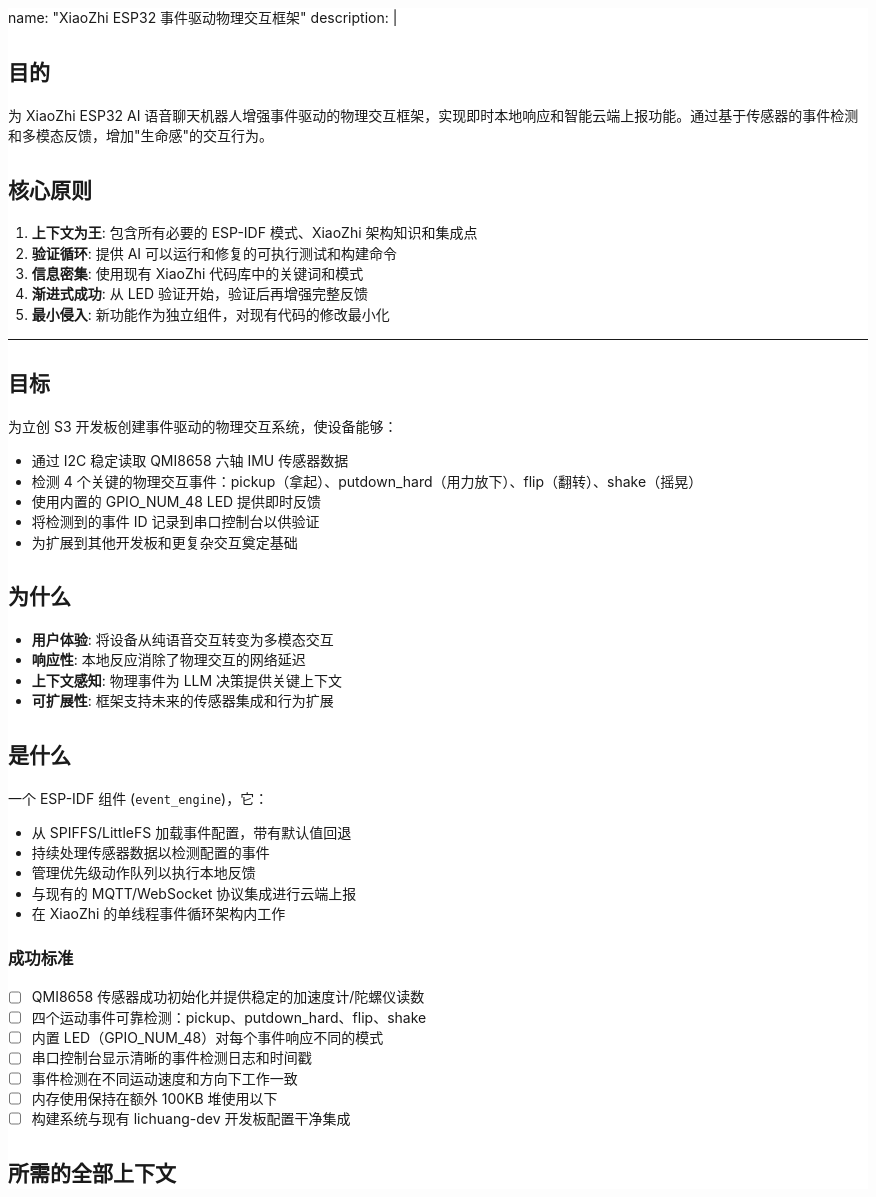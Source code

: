 name: "XiaoZhi ESP32 事件驱动物理交互框架"
description: |

## 目的
为 XiaoZhi ESP32 AI 语音聊天机器人增强事件驱动的物理交互框架，实现即时本地响应和智能云端上报功能。通过基于传感器的事件检测和多模态反馈，增加"生命感"的交互行为。

## 核心原则
1. **上下文为王**: 包含所有必要的 ESP-IDF 模式、XiaoZhi 架构知识和集成点
2. **验证循环**: 提供 AI 可以运行和修复的可执行测试和构建命令
3. **信息密集**: 使用现有 XiaoZhi 代码库中的关键词和模式
4. **渐进式成功**: 从 LED 验证开始，验证后再增强完整反馈
5. **最小侵入**: 新功能作为独立组件，对现有代码的修改最小化

---

## 目标
为立创 S3 开发板创建事件驱动的物理交互系统，使设备能够：
- 通过 I2C 稳定读取 QMI8658 六轴 IMU 传感器数据
- 检测 4 个关键的物理交互事件：pickup（拿起）、putdown_hard（用力放下）、flip（翻转）、shake（摇晃）
- 使用内置的 GPIO_NUM_48 LED 提供即时反馈
- 将检测到的事件 ID 记录到串口控制台以供验证
- 为扩展到其他开发板和更复杂交互奠定基础

## 为什么
- **用户体验**: 将设备从纯语音交互转变为多模态交互
- **响应性**: 本地反应消除了物理交互的网络延迟
- **上下文感知**: 物理事件为 LLM 决策提供关键上下文
- **可扩展性**: 框架支持未来的传感器集成和行为扩展

## 是什么
一个 ESP-IDF 组件 (`event_engine`)，它：
- 从 SPIFFS/LittleFS 加载事件配置，带有默认值回退
- 持续处理传感器数据以检测配置的事件
- 管理优先级动作队列以执行本地反馈
- 与现有的 MQTT/WebSocket 协议集成进行云端上报
- 在 XiaoZhi 的单线程事件循环架构内工作

### 成功标准
- [ ] QMI8658 传感器成功初始化并提供稳定的加速度计/陀螺仪读数
- [ ] 四个运动事件可靠检测：pickup、putdown_hard、flip、shake
- [ ] 内置 LED（GPIO_NUM_48）对每个事件响应不同的模式
- [ ] 串口控制台显示清晰的事件检测日志和时间戳
- [ ] 事件检测在不同运动速度和方向下工作一致
- [ ] 内存使用保持在额外 100KB 堆使用以下
- [ ] 构建系统与现有 lichuang-dev 开发板配置干净集成

## 所需的全部上下文
